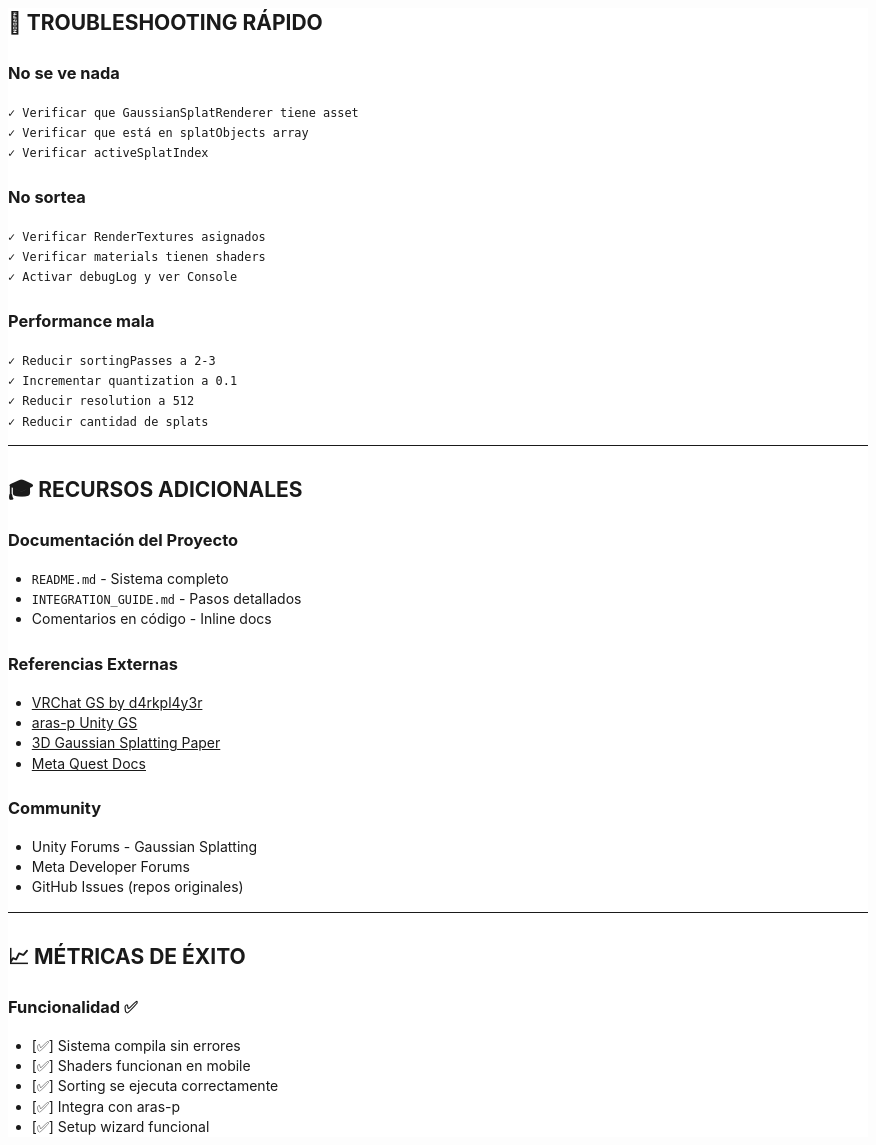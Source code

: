 
## 🐛 TROUBLESHOOTING RÁPIDO

### No se ve nada
```
✓ Verificar que GaussianSplatRenderer tiene asset
✓ Verificar que está en splatObjects array
✓ Verificar activeSplatIndex
```

### No sortea
```
✓ Verificar RenderTextures asignados
✓ Verificar materials tienen shaders
✓ Activar debugLog y ver Console
```

### Performance mala
```
✓ Reducir sortingPasses a 2-3
✓ Incrementar quantization a 0.1
✓ Reducir resolution a 512
✓ Reducir cantidad de splats
```

---

## 🎓 RECURSOS ADICIONALES

### Documentación del Proyecto
- `README.md` - Sistema completo
- `INTEGRATION_GUIDE.md` - Pasos detallados
- Comentarios en código - Inline docs

### Referencias Externas
- [VRChat GS by d4rkpl4y3r](https://github.com/d4rkpl4y3r/VRChatGaussianSplatting)
- [aras-p Unity GS](https://github.com/aras-p/UnityGaussianSplatting)
- [3D Gaussian Splatting Paper](https://repo-sam.inria.fr/fungraph/3d-gaussian-splatting/)
- [Meta Quest Docs](https://developer.oculus.com/documentation/unity/)

### Community
- Unity Forums - Gaussian Splatting
- Meta Developer Forums
- GitHub Issues (repos originales)

---

## 📈 MÉTRICAS DE ÉXITO

### Funcionalidad ✅
- [✅] Sistema compila sin errores
- [✅] Shaders funcionan en mobile
- [✅] Sorting se ejecuta correctamente
- [✅] Integra con aras-p
- [✅] Setup wizard funcional
